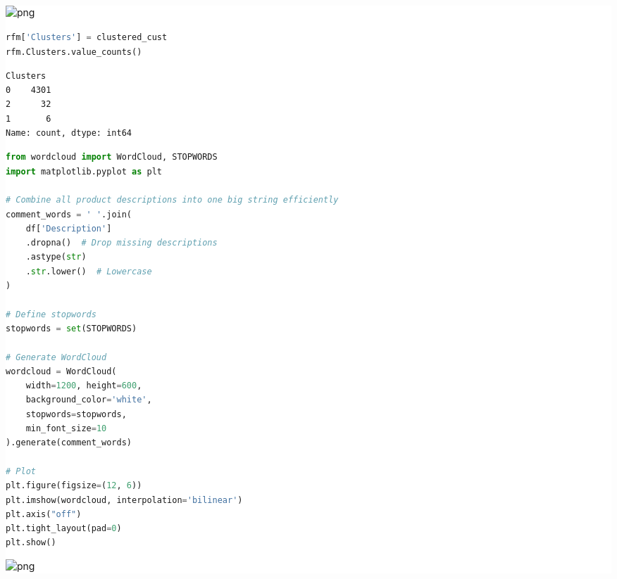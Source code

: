 
    
![png](output_45_0.png)
    



```python
rfm['Clusters'] = clustered_cust
rfm.Clusters.value_counts()
```




    Clusters
    0    4301
    2      32
    1       6
    Name: count, dtype: int64




```python
from wordcloud import WordCloud, STOPWORDS
import matplotlib.pyplot as plt

# Combine all product descriptions into one big string efficiently
comment_words = ' '.join(
    df['Description']
    .dropna()  # Drop missing descriptions
    .astype(str)
    .str.lower()  # Lowercase
)

# Define stopwords
stopwords = set(STOPWORDS)

# Generate WordCloud
wordcloud = WordCloud(
    width=1200, height=600,
    background_color='white',
    stopwords=stopwords,
    min_font_size=10
).generate(comment_words)

# Plot
plt.figure(figsize=(12, 6))
plt.imshow(wordcloud, interpolation='bilinear')
plt.axis("off")
plt.tight_layout(pad=0)
plt.show()

```


    
![png](output_47_0.png)
    